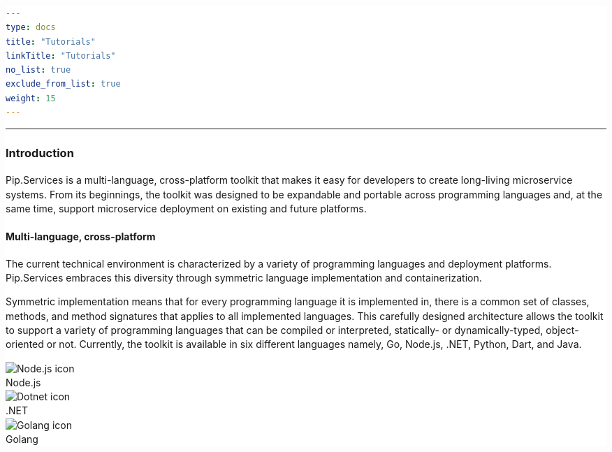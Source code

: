 ```yaml
---
type: docs
title: "Tutorials"
linkTitle: "Tutorials" 
no_list: true
exclude_from_list: true
weight: 15
---
```

---

<div id="concepts-main">


### Introduction

Pip.Services is a multi-language, cross-platform toolkit that makes it easy for developers to create long-living microservice systems. From its beginnings, the toolkit was designed to be expandable and portable across programming languages and, at the same time, support microservice deployment on existing and future platforms.

#### Multi-language, cross-platform 

The current technical environment is characterized by a variety of programming languages and deployment platforms. Pip.Services embraces this diversity through symmetric language implementation and containerization.  

Symmetric implementation means that for every programming language it is implemented in, there is a common set of classes, methods, and method signatures that applies to all implemented languages. This carefully designed architecture allows the toolkit to support a variety of programming languages that can be compiled or interpreted, statically- or dynamically-typed, object-oriented or not. Currently, the toolkit is available in six different languages namely, Go, Node.js, .NET, Python, Dart, and Java.  


<div class="card-group intro-cards">
  <div class="card">
    <div class="card-body text-center">
      <img class="card-img-top" src="/images/icons/nodejs-icon.png" alt="Node.js icon">
      <a href="../toolkit_api/node" class="stretched-link"></a>
    </div>
    <div class="card-footer text-center">
        Node.js
    </div>
  </div>
  <div class="card">
    <div class="card-body text-center ">
      <img class="card-img-top" src="/images/icons/dotnet-icon.png" alt="Dotnet icon">
      <a href="../toolkit_api/net" class="stretched-link"></a>
    </div>
    <div class="card-footer text-center">
        .NET
    </div>
  </div>
  <div class="card">
    <div class="card-body text-center">
      <img class="card-img-top" src="/images/icons/golang-icon.png" alt="Golang icon">
      <a href="../toolkit_api/golang" class="stretched-link"></a>
    </div>
    <div class="card-footer text-center">
        Golang
    </div>
  </div>